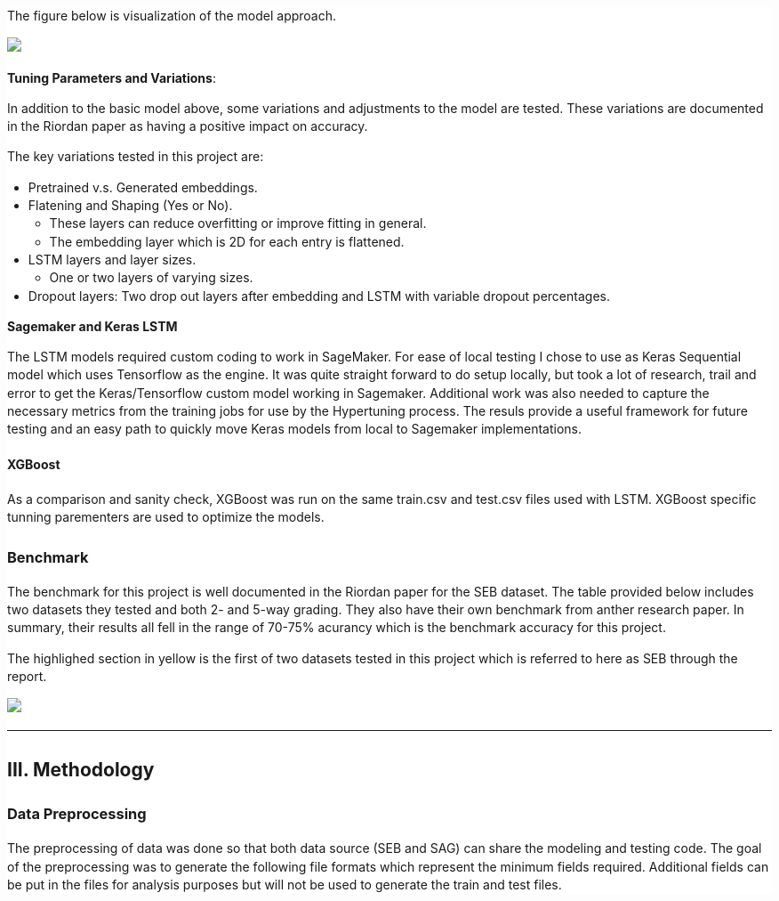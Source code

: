 The figure below is visualization of the model approach. 

![](https://github.com/dbbrandt/short_answer_granding_capstone_project/blob/master/data/results/Basic%20LSTM%20Model%20Diagram.png?raw=true)

**Tuning Parameters and Variations**: 

In addition to the basic model above, some variations and adjustments to the model are tested. These variations are documented in the Riordan paper as having a positive impact on accuracy. 

The key variations tested in this project are:

* Pretrained v.s. Generated embeddings. 
* Flatening and Shaping (Yes or No).
    * These layers can reduce overfitting or improve fitting in general. 
    * The embedding layer which is 2D for each entry is flattened. 
* LSTM layers and layer sizes. 
    * One or two layers of varying sizes.
* Dropout layers: Two drop out layers after embedding and LSTM with variable dropout percentages. 

**Sagemaker and Keras LSTM**

The LSTM models required custom coding to work in SageMaker. For ease of local testing I chose to use as Keras Sequential model which uses Tensorflow as the engine.
It was quite straight forward to do setup locally, but took a lot of research, trail and error to get the Keras/Tensorflow custom model working in Sagemaker. Additional work was also needed
to capture the necessary metrics from the training jobs for use by the Hypertuning process. The resuls provide a useful framework for future
testing and an easy path to quickly move Keras models from local to Sagemaker implementations. 

#### XGBoost ####

As a comparison and sanity check, XGBoost was run on the same train.csv and test.csv files used with LSTM. XGBoost specific tunning parementers are used to optimize the models.

### Benchmark

The benchmark for this project is well documented in the Riordan paper for the SEB dataset. The table provided below includes two datasets they tested and both 2- and 5-way grading. They also have their own benchmark from anther research paper. 
In summary, their results all fell in the range of 70-75% acurancy which is the benchmark accuracy for this project. 

The highlighed section in yellow is the first of two datasets tested in this project which is referred to here as SEB through the report. 

![](https://github.com/dbbrandt/short_answer_granding_capstone_project/blob/master/data/results/Benchmark-SEB-2Way-Riordan.png?raw=true)

___

## III. Methodology

### Data Preprocessing

The preprocessing of data was done so that both data source (SEB and SAG) can share the modeling and testing code. 
The goal of the preprocessing was to generate the following file formats which represent the minimum fields required. Additional fields can be put in the files for analysis purposes but will not be used to generate the train and test files.
